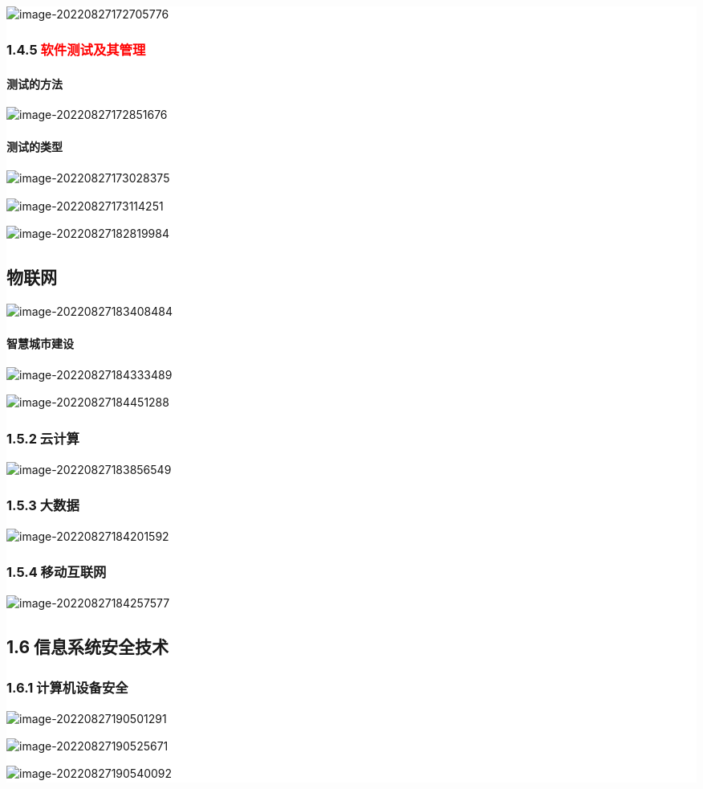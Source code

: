 ![image-20220827172705776](https://bard-note.oss-cn-hangzhou.aliyuncs.com/img/image-20220827172705776.png)

### 1.4.5 <span style='color:red'> 软件测试及其管理</span>

#### 测试的方法

![image-20220827172851676](https://bard-note.oss-cn-hangzhou.aliyuncs.com/img/image-20220827172851676.png)

#### 测试的类型

![image-20220827173028375](https://bard-note.oss-cn-hangzhou.aliyuncs.com/img/image-20220827173028375.png)

![image-20220827173114251](https://bard-note.oss-cn-hangzhou.aliyuncs.com/img/image-20220827173114251.png)

![image-20220827182819984](https://bard-note.oss-cn-hangzhou.aliyuncs.com/img/image-20220827182819984.png)

## 物联网

![image-20220827183408484](https://bard-note.oss-cn-hangzhou.aliyuncs.com/img/image-20220827183408484.png)

#### 智慧城市建设

![image-20220827184333489](https://bard-note.oss-cn-hangzhou.aliyuncs.com/img/image-20220827184333489.png)

![image-20220827184451288](https://bard-note.oss-cn-hangzhou.aliyuncs.com/img/image-20220827184451288.png)

### 1.5.2 云计算

![image-20220827183856549](https://bard-note.oss-cn-hangzhou.aliyuncs.com/img/image-20220827183856549.png)

### 1.5.3 大数据

![image-20220827184201592](https://bard-note.oss-cn-hangzhou.aliyuncs.com/img/image-20220827184201592.png)

### 1.5.4 移动互联网

![image-20220827184257577](https://bard-note.oss-cn-hangzhou.aliyuncs.com/img/image-20220827184257577.png)

## 1.6 信息系统安全技术

### 1.6.1 计算机设备安全

![**image-20220827190501291**](https://bard-note.oss-cn-hangzhou.aliyuncs.com/img/image-20220827190501291.png)

![image-20220827190525671](https://bard-note.oss-cn-hangzhou.aliyuncs.com/img/image-20220827190525671.png)

![image-20220827190540092](https://bard-note.oss-cn-hangzhou.aliyuncs.com/img/image-20220827190540092.png)
